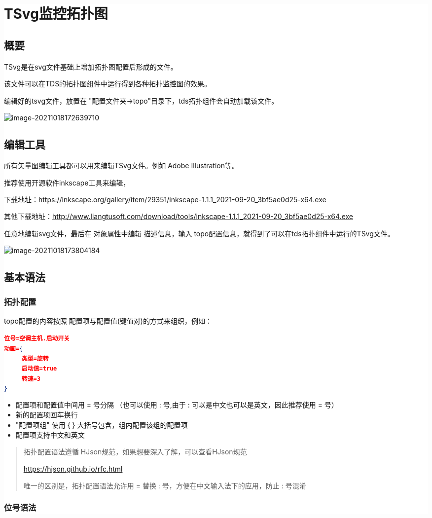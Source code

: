 # TSvg监控拓扑图

## 概要

TSvg是在svg文件基础上增加拓扑图配置后形成的文件。

该文件可以在TDS的拓扑图组件中运行得到各种拓扑监控图的效果。

编辑好的tsvg文件，放置在 "配置文件夹->topo"目录下，tds拓扑组件会自动加载该文件。

![image-20211018172639710](/tsvg/image-20211018172639710.png)

## 编辑工具

所有矢量图编辑工具都可以用来编辑TSvg文件。例如 Adobe Illustration等。

推荐使用开源软件inkscape工具来编辑，

下载地址：https://inkscape.org/gallery/item/29351/inkscape-1.1.1_2021-09-20_3bf5ae0d25-x64.exe

其他下载地址：http://www.liangtusoft.com/download/tools/inkscape-1.1.1_2021-09-20_3bf5ae0d25-x64.exe

任意地编辑svg文件，最后在 对象属性中编辑 描述信息，输入  topo配置信息，就得到了可以在tds拓扑组件中运行的TSvg文件。

![image-20211018173804184](/tsvg/image-20211018173804184.png)

## 基本语法

### 拓扑配置

topo配置的内容按照 配置项与配置值(键值对)的方式来组织，例如：

```json
位号=空调主机.启动开关
动画={
     类型=旋转
     启动值=true
     转速=3
}
```

* 配置项和配置值中间用 = 号分隔 （也可以使用 : 号,由于 : 可以是中文也可以是英文，因此推荐使用 = 号）
* 新的配置项回车换行
* "配置项组" 使用 {  } 大括号包含，组内配置该组的配置项
* 配置项支持中文和英文

> 拓扑配置语法遵循 HJson规范，如果想要深入了解，可以查看HJson规范
> 
> https://hjson.github.io/rfc.html
> 
> 唯一的区别是，拓扑配置语法允许用 = 替换 : 号，方便在中文输入法下的应用，防止 : 号混淆

### 位号语法
